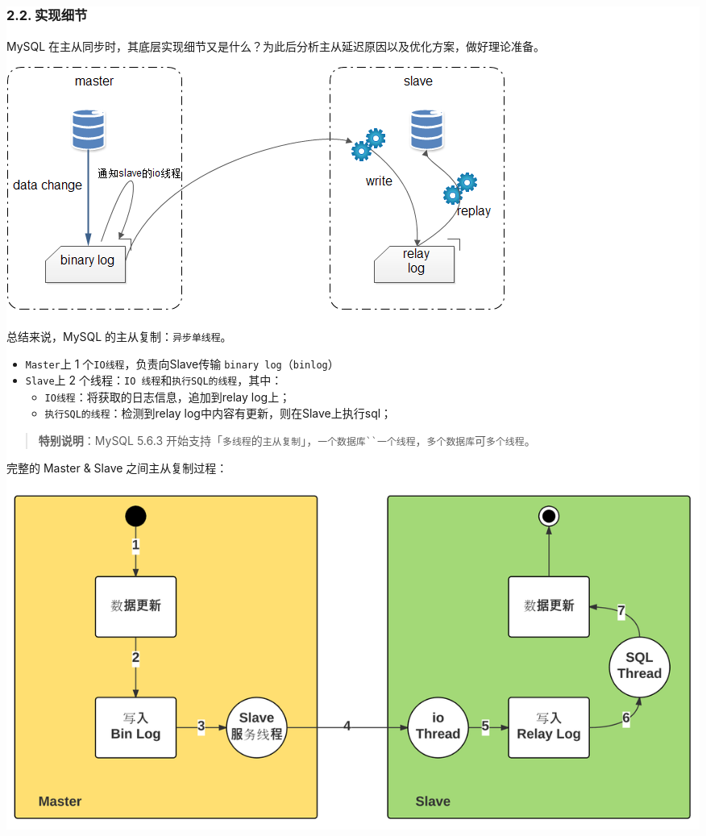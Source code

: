  
### 2.2. 实现细节

MySQL 在主从同步时，其底层实现细节又是什么？为此后分析主从延迟原因以及优化方案，做好理论准备。

![](/images/inside-mysql/mysql-master-slave-sync-with-single-thread.png)


总结来说，MySQL 的主从复制：`异步单线程`。

* `Master`上 1 个`IO线程`，负责向Slave传输 `binary log`（`binlog`）
* `Slave`上 2 个线程：`IO 线程`和`执行SQL的线程`，其中：
	* `IO线程`：将获取的日志信息，追加到relay log上；
	* `执行SQL的线程`：检测到relay log中内容有更新，则在Slave上执行sql；

> **特别说明**：MySQL 5.6.3 开始支持「`多线程`的`主从复制`」，`一个数据库``一个线程`，`多个数据库`可`多个线程`。

完整的 Master & Slave 之间主从复制过程：

![](/images/inside-mysql/mysql-master-slave-sync-process-with-details.png)
